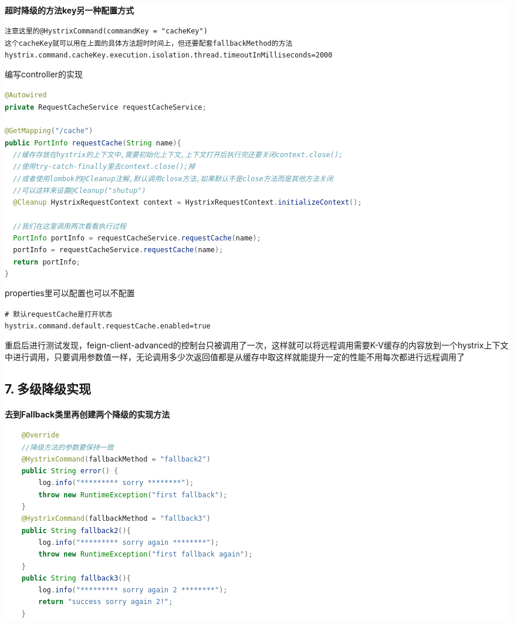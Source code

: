 **超时降级的方法key另一种配置方式**

```shell
注意这里的@HystrixCommand(commandKey = "cacheKey")
这个cacheKey就可以用在上面的具体方法超时时间上，但还要配套fallbackMethod的方法
hystrix.command.cacheKey.execution.isolation.thread.timeoutInMilliseconds=2000
```

编写controller的实现

```java
@Autowired
private RequestCacheService requestCacheService;

@GetMapping("/cache")
public PortInfo requestCache(String name){
  //缓存存放在hystrix的上下文中,需要初始化上下文,上下文打开后执行完还要关闭context.close();
  //使用try-catch-finally里去context.close();掉
  //或者使用lombok的@Cleanup注解,默认调用close方法,如果默认不是close方法而是其他方法关闭
  //可以这样来设置@Cleanup("shutup")
  @Cleanup HystrixRequestContext context = HystrixRequestContext.initializeContext();

  //我们在这里调用两次看看执行过程
  PortInfo portInfo = requestCacheService.requestCache(name);
  portInfo = requestCacheService.requestCache(name);
  return portInfo;
}
```

properties里可以配置也可以不配置

```properties
# 默认requestCache是打开状态
hystrix.command.default.requestCache.enabled=true
```

重启后进行测试发现，feign-client-advanced的控制台只被调用了一次，这样就可以将远程调用需要K-V缓存的内容放到一个hystrix上下文中进行调用，只要调用参数值一样，无论调用多少次返回值都是从缓存中取这样就能提升一定的性能不用每次都进行远程调用了

## 7. 多级降级实现

**去到Fallback类里再创建两个降级的实现方法**

```java
    @Override
    //降级方法的参数要保持一致
    @HystrixCommand(fallbackMethod = "fallback2")
    public String error() {
        log.info("********* sorry ********");
        throw new RuntimeException("first fallback");
    }
    @HystrixCommand(fallbackMethod = "fallback3")
    public String fallback2(){
        log.info("********* sorry again ********");
        throw new RuntimeException("first fallback again");
    }
    public String fallback3(){
        log.info("********* sorry again 2 ********");
        return "success sorry again 2!";
    }
```
